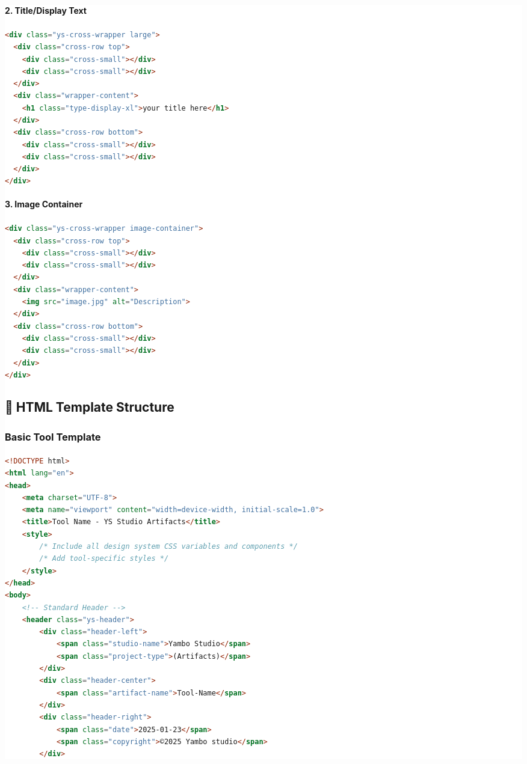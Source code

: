 #### 2. Title/Display Text
```html
<div class="ys-cross-wrapper large">
  <div class="cross-row top">
    <div class="cross-small"></div>
    <div class="cross-small"></div>
  </div>
  <div class="wrapper-content">
    <h1 class="type-display-xl">your title here</h1>
  </div>
  <div class="cross-row bottom">
    <div class="cross-small"></div>
    <div class="cross-small"></div>
  </div>
</div>
```

#### 3. Image Container
```html
<div class="ys-cross-wrapper image-container">
  <div class="cross-row top">
    <div class="cross-small"></div>
    <div class="cross-small"></div>
  </div>
  <div class="wrapper-content">
    <img src="image.jpg" alt="Description">
  </div>
  <div class="cross-row bottom">
    <div class="cross-small"></div>
    <div class="cross-small"></div>
  </div>
</div>
```

## 🎨 HTML Template Structure

### Basic Tool Template
```html
<!DOCTYPE html>
<html lang="en">
<head>
    <meta charset="UTF-8">
    <meta name="viewport" content="width=device-width, initial-scale=1.0">
    <title>Tool Name - YS Studio Artifacts</title>
    <style>
        /* Include all design system CSS variables and components */
        /* Add tool-specific styles */
    </style>
</head>
<body>
    <!-- Standard Header -->
    <header class="ys-header">
        <div class="header-left">
            <span class="studio-name">Yambo Studio</span>
            <span class="project-type">(Artifacts)</span>
        </div>
        <div class="header-center">
            <span class="artifact-name">Tool-Name</span>
        </div>
        <div class="header-right">
            <span class="date">2025-01-23</span>
            <span class="copyright">©2025 Yambo studio</span>
        </div>
```